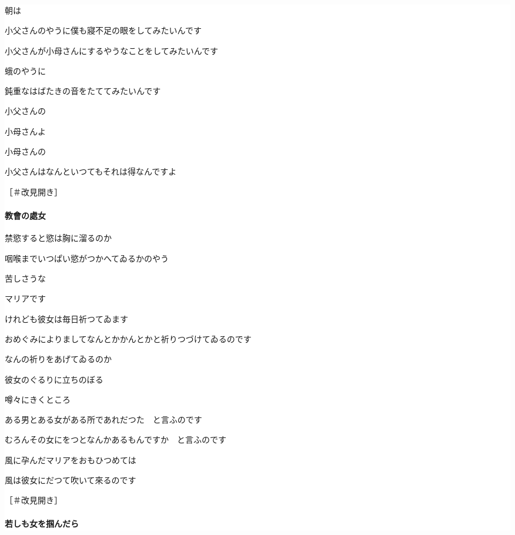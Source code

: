 朝は

小父さんのやうに僕も寢不足の眼をしてみたいんです

小父さんが小母さんにするやうなことをしてみたいんです

蛾のやうに

鈍重なはばたきの音をたててみたいんです

小父さんの

小母さんよ

小母さんの

小父さんはなんといつてもそれは得なんですよ

［＃改見開き］



#### 教會の處女






禁慾すると慾は胸に溜るのか

咽喉までいつぱい慾がつかへてゐるかのやう



苦しさうな

マリアです



けれども彼女は毎日祈つてゐます

おめぐみによりましてなんとかかんとかと祈りつづけてゐるのです

なんの祈りをあげてゐるのか

彼女のぐるりに立ちのぼる

噂々にきくところ

ある男とある女がある所であれだつた　と言ふのです

むろんその女にをつとなんかあるもんですか　と言ふのです



風に孕んだマリアをおもひつめては

風は彼女にだつて吹いて來るのです

［＃改見開き］



#### 若しも女を掴んだら




